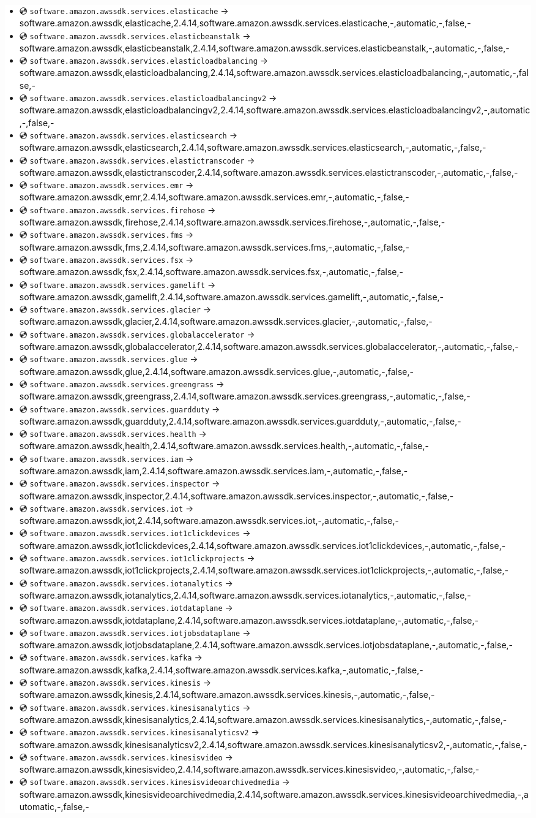 - :cd: `software.amazon.awssdk.services.elasticache` -> software.amazon.awssdk,elasticache,2.4.14,software.amazon.awssdk.services.elasticache,-,automatic,-,false,-
- :cd: `software.amazon.awssdk.services.elasticbeanstalk` -> software.amazon.awssdk,elasticbeanstalk,2.4.14,software.amazon.awssdk.services.elasticbeanstalk,-,automatic,-,false,-
- :cd: `software.amazon.awssdk.services.elasticloadbalancing` -> software.amazon.awssdk,elasticloadbalancing,2.4.14,software.amazon.awssdk.services.elasticloadbalancing,-,automatic,-,false,-
- :cd: `software.amazon.awssdk.services.elasticloadbalancingv2` -> software.amazon.awssdk,elasticloadbalancingv2,2.4.14,software.amazon.awssdk.services.elasticloadbalancingv2,-,automatic,-,false,-
- :cd: `software.amazon.awssdk.services.elasticsearch` -> software.amazon.awssdk,elasticsearch,2.4.14,software.amazon.awssdk.services.elasticsearch,-,automatic,-,false,-
- :cd: `software.amazon.awssdk.services.elastictranscoder` -> software.amazon.awssdk,elastictranscoder,2.4.14,software.amazon.awssdk.services.elastictranscoder,-,automatic,-,false,-
- :cd: `software.amazon.awssdk.services.emr` -> software.amazon.awssdk,emr,2.4.14,software.amazon.awssdk.services.emr,-,automatic,-,false,-
- :cd: `software.amazon.awssdk.services.firehose` -> software.amazon.awssdk,firehose,2.4.14,software.amazon.awssdk.services.firehose,-,automatic,-,false,-
- :cd: `software.amazon.awssdk.services.fms` -> software.amazon.awssdk,fms,2.4.14,software.amazon.awssdk.services.fms,-,automatic,-,false,-
- :cd: `software.amazon.awssdk.services.fsx` -> software.amazon.awssdk,fsx,2.4.14,software.amazon.awssdk.services.fsx,-,automatic,-,false,-
- :cd: `software.amazon.awssdk.services.gamelift` -> software.amazon.awssdk,gamelift,2.4.14,software.amazon.awssdk.services.gamelift,-,automatic,-,false,-
- :cd: `software.amazon.awssdk.services.glacier` -> software.amazon.awssdk,glacier,2.4.14,software.amazon.awssdk.services.glacier,-,automatic,-,false,-
- :cd: `software.amazon.awssdk.services.globalaccelerator` -> software.amazon.awssdk,globalaccelerator,2.4.14,software.amazon.awssdk.services.globalaccelerator,-,automatic,-,false,-
- :cd: `software.amazon.awssdk.services.glue` -> software.amazon.awssdk,glue,2.4.14,software.amazon.awssdk.services.glue,-,automatic,-,false,-
- :cd: `software.amazon.awssdk.services.greengrass` -> software.amazon.awssdk,greengrass,2.4.14,software.amazon.awssdk.services.greengrass,-,automatic,-,false,-
- :cd: `software.amazon.awssdk.services.guardduty` -> software.amazon.awssdk,guardduty,2.4.14,software.amazon.awssdk.services.guardduty,-,automatic,-,false,-
- :cd: `software.amazon.awssdk.services.health` -> software.amazon.awssdk,health,2.4.14,software.amazon.awssdk.services.health,-,automatic,-,false,-
- :cd: `software.amazon.awssdk.services.iam` -> software.amazon.awssdk,iam,2.4.14,software.amazon.awssdk.services.iam,-,automatic,-,false,-
- :cd: `software.amazon.awssdk.services.inspector` -> software.amazon.awssdk,inspector,2.4.14,software.amazon.awssdk.services.inspector,-,automatic,-,false,-
- :cd: `software.amazon.awssdk.services.iot` -> software.amazon.awssdk,iot,2.4.14,software.amazon.awssdk.services.iot,-,automatic,-,false,-
- :cd: `software.amazon.awssdk.services.iot1clickdevices` -> software.amazon.awssdk,iot1clickdevices,2.4.14,software.amazon.awssdk.services.iot1clickdevices,-,automatic,-,false,-
- :cd: `software.amazon.awssdk.services.iot1clickprojects` -> software.amazon.awssdk,iot1clickprojects,2.4.14,software.amazon.awssdk.services.iot1clickprojects,-,automatic,-,false,-
- :cd: `software.amazon.awssdk.services.iotanalytics` -> software.amazon.awssdk,iotanalytics,2.4.14,software.amazon.awssdk.services.iotanalytics,-,automatic,-,false,-
- :cd: `software.amazon.awssdk.services.iotdataplane` -> software.amazon.awssdk,iotdataplane,2.4.14,software.amazon.awssdk.services.iotdataplane,-,automatic,-,false,-
- :cd: `software.amazon.awssdk.services.iotjobsdataplane` -> software.amazon.awssdk,iotjobsdataplane,2.4.14,software.amazon.awssdk.services.iotjobsdataplane,-,automatic,-,false,-
- :cd: `software.amazon.awssdk.services.kafka` -> software.amazon.awssdk,kafka,2.4.14,software.amazon.awssdk.services.kafka,-,automatic,-,false,-
- :cd: `software.amazon.awssdk.services.kinesis` -> software.amazon.awssdk,kinesis,2.4.14,software.amazon.awssdk.services.kinesis,-,automatic,-,false,-
- :cd: `software.amazon.awssdk.services.kinesisanalytics` -> software.amazon.awssdk,kinesisanalytics,2.4.14,software.amazon.awssdk.services.kinesisanalytics,-,automatic,-,false,-
- :cd: `software.amazon.awssdk.services.kinesisanalyticsv2` -> software.amazon.awssdk,kinesisanalyticsv2,2.4.14,software.amazon.awssdk.services.kinesisanalyticsv2,-,automatic,-,false,-
- :cd: `software.amazon.awssdk.services.kinesisvideo` -> software.amazon.awssdk,kinesisvideo,2.4.14,software.amazon.awssdk.services.kinesisvideo,-,automatic,-,false,-
- :cd: `software.amazon.awssdk.services.kinesisvideoarchivedmedia` -> software.amazon.awssdk,kinesisvideoarchivedmedia,2.4.14,software.amazon.awssdk.services.kinesisvideoarchivedmedia,-,automatic,-,false,-